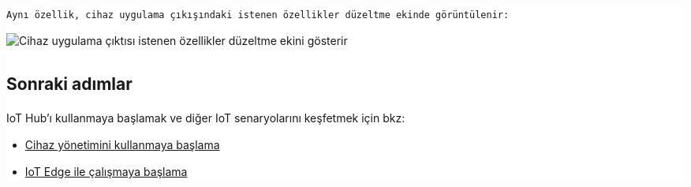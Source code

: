     Aynı özellik, cihaz uygulama çıkışındaki istenen özellikler düzeltme ekinde görüntülenir:

   ![Cihaz uygulama çıktısı istenen özellikler düzeltme ekini gösterir](./media/iot-hub-python-python-module-twin-getstarted/device-2.png)

## <a name="next-steps"></a>Sonraki adımlar

IoT Hub’ı kullanmaya başlamak ve diğer IoT senaryolarını keşfetmek için bkz:

* [Cihaz yönetimini kullanmaya başlama](iot-hub-node-node-device-management-get-started.md)

* [IoT Edge ile çalışmaya başlama](../iot-edge/quickstart-linux.md)